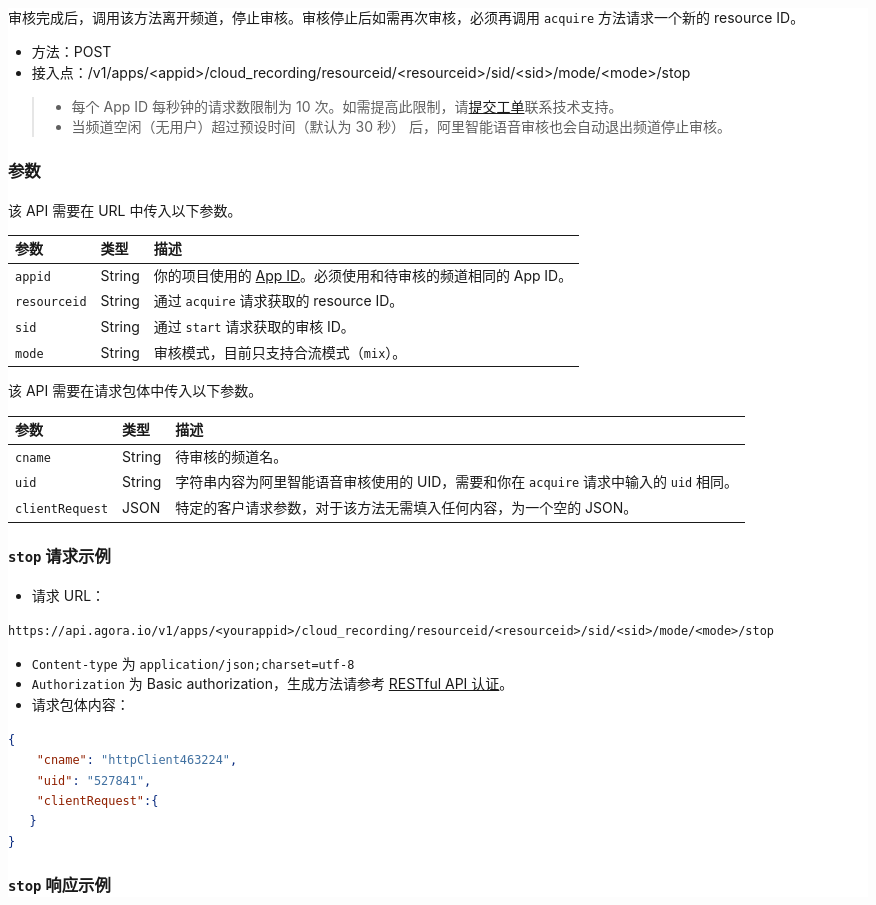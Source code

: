 审核完成后，调用该方法离开频道，停止审核。审核停止后如需再次审核，必须再调用 `acquire` 方法请求一个新的 resource ID。

- 方法：POST
- 接入点：/v1/apps/\<appid\>/cloud_recording/resourceid/\<resourceid\>/sid/\<sid\>/mode/\<mode\>/stop

> - 每个 App ID 每秒钟的请求数限制为 10 次。如需提高此限制，请[提交工单](https://agora-ticket.agora.io/)联系技术支持。
> - 当频道空闲（无用户）超过预设时间（默认为 30 秒） 后，阿里智能语音审核也会自动退出频道停止审核。

### 参数

该 API 需要在 URL 中传入以下参数。

| 参数         | 类型   | 描述                                                         |
| :----------- | :----- | :----------------------------------------------------------- |
| `appid`      | String | 你的项目使用的 [App ID](https://docs.agora.io/cn/Agora%20Platform/terms?platform=All%20Platforms#a-name-appid-a-app-id)。必须使用和待审核的频道相同的 App ID。 |
| `resourceid` | String | 通过 `acquire` 请求获取的 resource ID。                      |
| `sid`        | String | 通过 `start` 请求获取的审核 ID。                             |
| `mode`       | String | 审核模式，目前只支持合流模式（`mix`）。                      |

该 API 需要在请求包体中传入以下参数。

| 参数            | 类型   | 描述                                                         |
| :-------------- | :----- | :----------------------------------------------------------- |
| `cname`         | String | 待审核的频道名。                                             |
| `uid`           | String | 字符串内容为阿里智能语音审核使用的 UID，需要和你在 `acquire` 请求中输入的 `uid` 相同。 |
| `clientRequest` | JSON   | 特定的客户请求参数，对于该方法无需填入任何内容，为一个空的 JSON。 |

### `stop` 请求示例

- 请求 URL：

```
https://api.agora.io/v1/apps/<yourappid>/cloud_recording/resourceid/<resourceid>/sid/<sid>/mode/<mode>/stop
```

- `Content-type` 为 `application/json;charset=utf-8`
- `Authorization` 为 Basic authorization，生成方法请参考 [RESTful API 认证](https://docs.agora.io/cn/faq/restful_authentication)。
- 请求包体内容：

```json
{
    "cname": "httpClient463224",
    "uid": "527841",  
    "clientRequest":{
   }
}
```

### `stop` 响应示例
